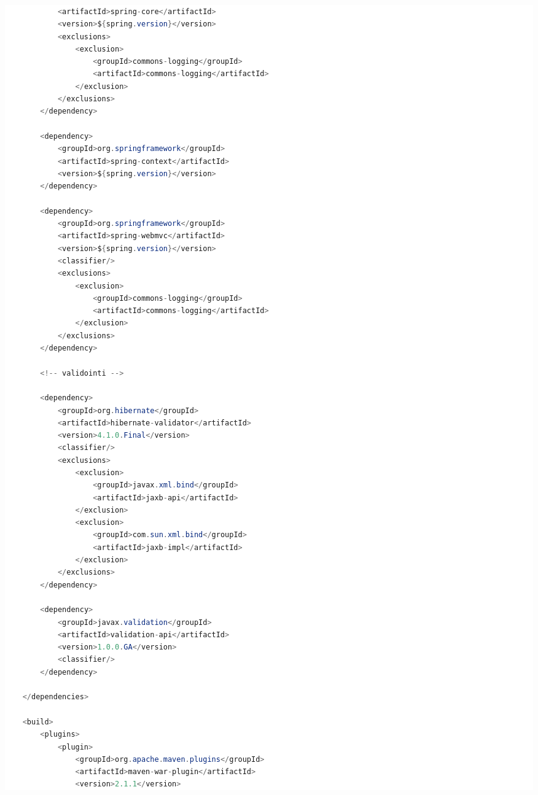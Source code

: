 ``` java
            <artifactId>spring-core</artifactId>
            <version>${spring.version}</version>
            <exclusions>
                <exclusion>
                    <groupId>commons-logging</groupId>
                    <artifactId>commons-logging</artifactId>
                </exclusion>
            </exclusions>
        </dependency>
 
        <dependency>
            <groupId>org.springframework</groupId>
            <artifactId>spring-context</artifactId>
            <version>${spring.version}</version>
        </dependency>
 
        <dependency>
            <groupId>org.springframework</groupId>
            <artifactId>spring-webmvc</artifactId>
            <version>${spring.version}</version>
            <classifier/>
            <exclusions>
                <exclusion>
                    <groupId>commons-logging</groupId>
                    <artifactId>commons-logging</artifactId>
                </exclusion>
            </exclusions>
        </dependency>
 
        <!-- validointi -->
 
        <dependency>
            <groupId>org.hibernate</groupId>
            <artifactId>hibernate-validator</artifactId>
            <version>4.1.0.Final</version>
            <classifier/>
            <exclusions>
                <exclusion>
                    <groupId>javax.xml.bind</groupId>
                    <artifactId>jaxb-api</artifactId>
                </exclusion>
                <exclusion>
                    <groupId>com.sun.xml.bind</groupId>
                    <artifactId>jaxb-impl</artifactId>
                </exclusion>
            </exclusions>
        </dependency>
 
        <dependency>
            <groupId>javax.validation</groupId>
            <artifactId>validation-api</artifactId>
            <version>1.0.0.GA</version>
            <classifier/>
        </dependency>
 
    </dependencies>
 
    <build>
        <plugins>
            <plugin>
                <groupId>org.apache.maven.plugins</groupId>
                <artifactId>maven-war-plugin</artifactId>
                <version>2.1.1</version>
```